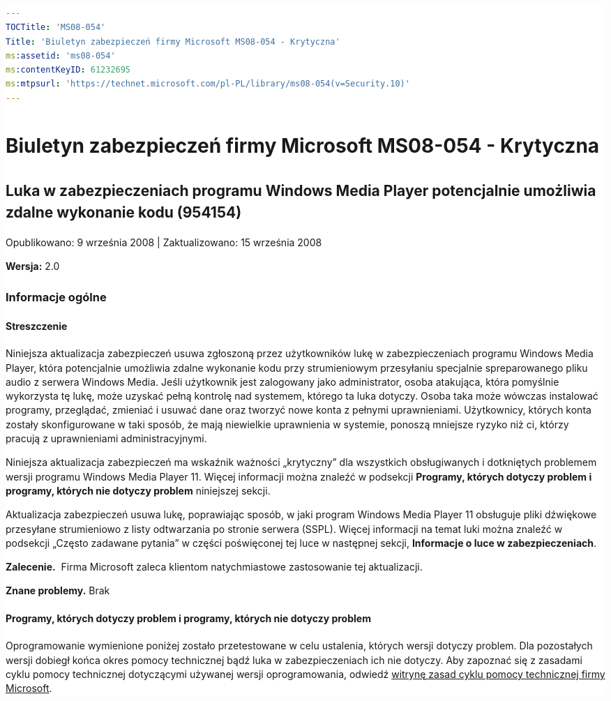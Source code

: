```yaml
---
TOCTitle: 'MS08-054'
Title: 'Biuletyn zabezpieczeń firmy Microsoft MS08-054 - Krytyczna'
ms:assetid: 'ms08-054'
ms:contentKeyID: 61232695
ms:mtpsurl: 'https://technet.microsoft.com/pl-PL/library/ms08-054(v=Security.10)'
---
```


Biuletyn zabezpieczeń firmy Microsoft MS08-054 - Krytyczna
==========================================================

Luka w zabezpieczeniach programu Windows Media Player potencjalnie umożliwia zdalne wykonanie kodu (954154)
-----------------------------------------------------------------------------------------------------------

Opublikowano: 9 września 2008 | Zaktualizowano: 15 września 2008

**Wersja:** 2.0

### Informacje ogólne

#### Streszczenie

Niniejsza aktualizacja zabezpieczeń usuwa zgłoszoną przez użytkowników lukę w zabezpieczeniach programu Windows Media Player, która potencjalnie umożliwia zdalne wykonanie kodu przy strumieniowym przesyłaniu specjalnie spreparowanego pliku audio z serwera Windows Media. Jeśli użytkownik jest zalogowany jako administrator, osoba atakująca, która pomyślnie wykorzysta tę lukę, może uzyskać pełną kontrolę nad systemem, którego ta luka dotyczy. Osoba taka może wówczas instalować programy, przeglądać, zmieniać i usuwać dane oraz tworzyć nowe konta z pełnymi uprawnieniami. Użytkownicy, których konta zostały skonfigurowane w taki sposób, że mają niewielkie uprawnienia w systemie, ponoszą mniejsze ryzyko niż ci, którzy pracują z uprawnieniami administracyjnymi.

Niniejsza aktualizacja zabezpieczeń ma wskaźnik ważności „krytyczny” dla wszystkich obsługiwanych i dotkniętych problemem wersji programu Windows Media Player 11. Więcej informacji można znaleźć w podsekcji **Programy, których dotyczy problem i programy, których nie dotyczy problem** niniejszej sekcji.

Aktualizacja zabezpieczeń usuwa lukę, poprawiając sposób, w jaki program Windows Media Player 11 obsługuje pliki dźwiękowe przesyłane strumieniowo z listy odtwarzania po stronie serwera (SSPL). Więcej informacji na temat luki można znaleźć w podsekcji „Często zadawane pytania” w części poświęconej tej luce w następnej sekcji, **Informacje o luce w zabezpieczeniach**.

**Zalecenie.**  Firma Microsoft zaleca klientom natychmiastowe zastosowanie tej aktualizacji.

**Znane problemy.** Brak

#### Programy, których dotyczy problem i programy, których nie dotyczy problem

Oprogramowanie wymienione poniżej zostało przetestowane w celu ustalenia, których wersji dotyczy problem. Dla pozostałych wersji dobiegł końca okres pomocy technicznej bądź luka w zabezpieczeniach ich nie dotyczy. Aby zapoznać się z zasadami cyklu pomocy technicznej dotyczącymi używanej wersji oprogramowania, odwiedź [witrynę zasad cyklu pomocy technicznej firmy Microsoft](http://go.microsoft.com/fwlink/?linkid=21742).
